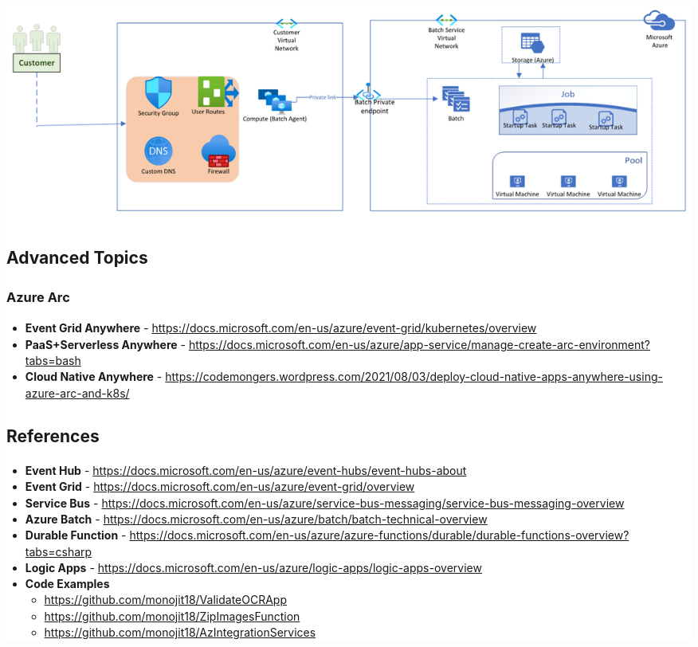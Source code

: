 ![batch-1](./Assets/batch-3.png)



## Advanced Topics

### Azure Arc

- **Event Grid Anywhere** - https://docs.microsoft.com/en-us/azure/event-grid/kubernetes/overview
- **PaaS+Serverless Anywhere** - https://docs.microsoft.com/en-us/azure/app-service/manage-create-arc-environment?tabs=bash
- **Cloud Native Anywhere** - https://codemongers.wordpress.com/2021/08/03/deploy-cloud-native-apps-anywhere-using-azure-arc-and-k8s/

## References

- **Event Hub** - https://docs.microsoft.com/en-us/azure/event-hubs/event-hubs-about
- **Event Grid** - https://docs.microsoft.com/en-us/azure/event-grid/overview
- **Service Bus** - https://docs.microsoft.com/en-us/azure/service-bus-messaging/service-bus-messaging-overview
- **Azure Batch** - https://docs.microsoft.com/en-us/azure/batch/batch-technical-overview
- **Durable Function** - https://docs.microsoft.com/en-us/azure/azure-functions/durable/durable-functions-overview?tabs=csharp
- **Logic Apps** - https://docs.microsoft.com/en-us/azure/logic-apps/logic-apps-overview
- **Code Examples**
  - https://github.com/monojit18/ValidateOCRApp
  - https://github.com/monojit18/ZipImagesFunction
  - https://github.com/monojit18/AzIntegrationServices

